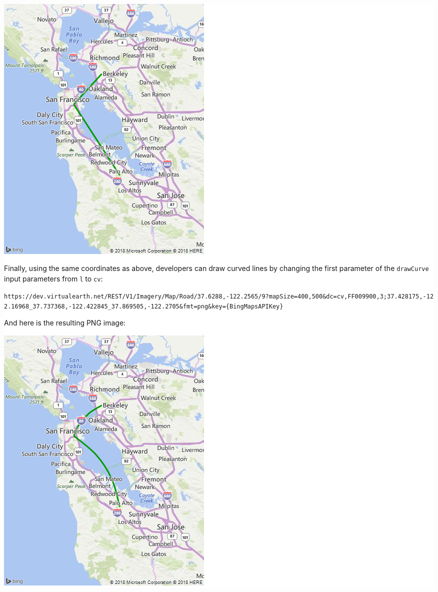 ![Draw Lines in Bay Area](../media/LinesBayArea.png)  

Finally, using the same coordinates as above, developers can draw curved lines by changing the first parameter of the `drawCurve` input parameters from `l` to `cv`:

```url
https://dev.virtualearth.net/REST/V1/Imagery/Map/Road/37.6288,-122.2565/9?mapSize=400,500&dc=cv,FF009900,3;37.428175,-122.16968_37.737368,-122.422845_37.869505,-122.2705&fmt=png&key={BingMapsAPIKey}
```

And here is the resulting PNG image:

![Draw Curved Lines in Bay Area](../media/CurvedLinesBayArea.png)
